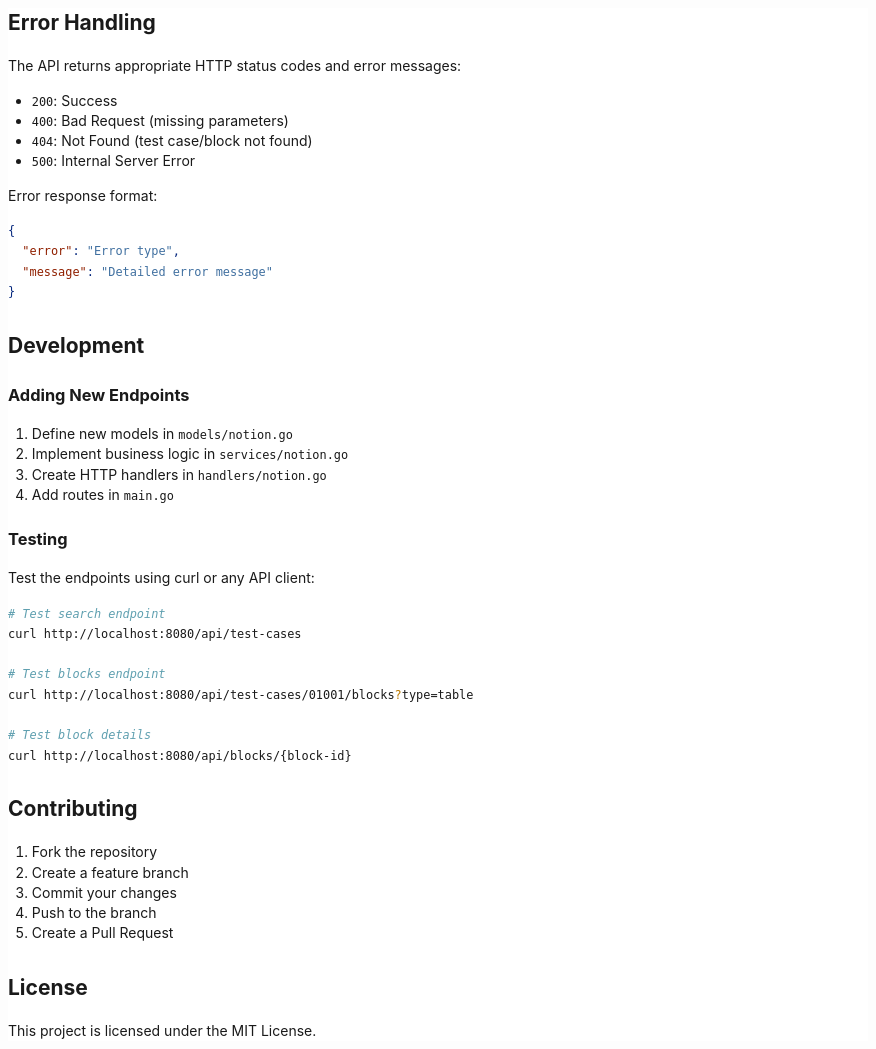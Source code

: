 ## Error Handling

The API returns appropriate HTTP status codes and error messages:

- `200`: Success
- `400`: Bad Request (missing parameters)
- `404`: Not Found (test case/block not found)
- `500`: Internal Server Error

Error response format:
```json
{
  "error": "Error type",
  "message": "Detailed error message"
}
```

## Development

### Adding New Endpoints

1. Define new models in `models/notion.go`
2. Implement business logic in `services/notion.go`
3. Create HTTP handlers in `handlers/notion.go`
4. Add routes in `main.go`

### Testing

Test the endpoints using curl or any API client:

```bash
# Test search endpoint
curl http://localhost:8080/api/test-cases

# Test blocks endpoint
curl http://localhost:8080/api/test-cases/01001/blocks?type=table

# Test block details
curl http://localhost:8080/api/blocks/{block-id}
```

## Contributing

1. Fork the repository
2. Create a feature branch
3. Commit your changes
4. Push to the branch
5. Create a Pull Request

## License

This project is licensed under the MIT License.